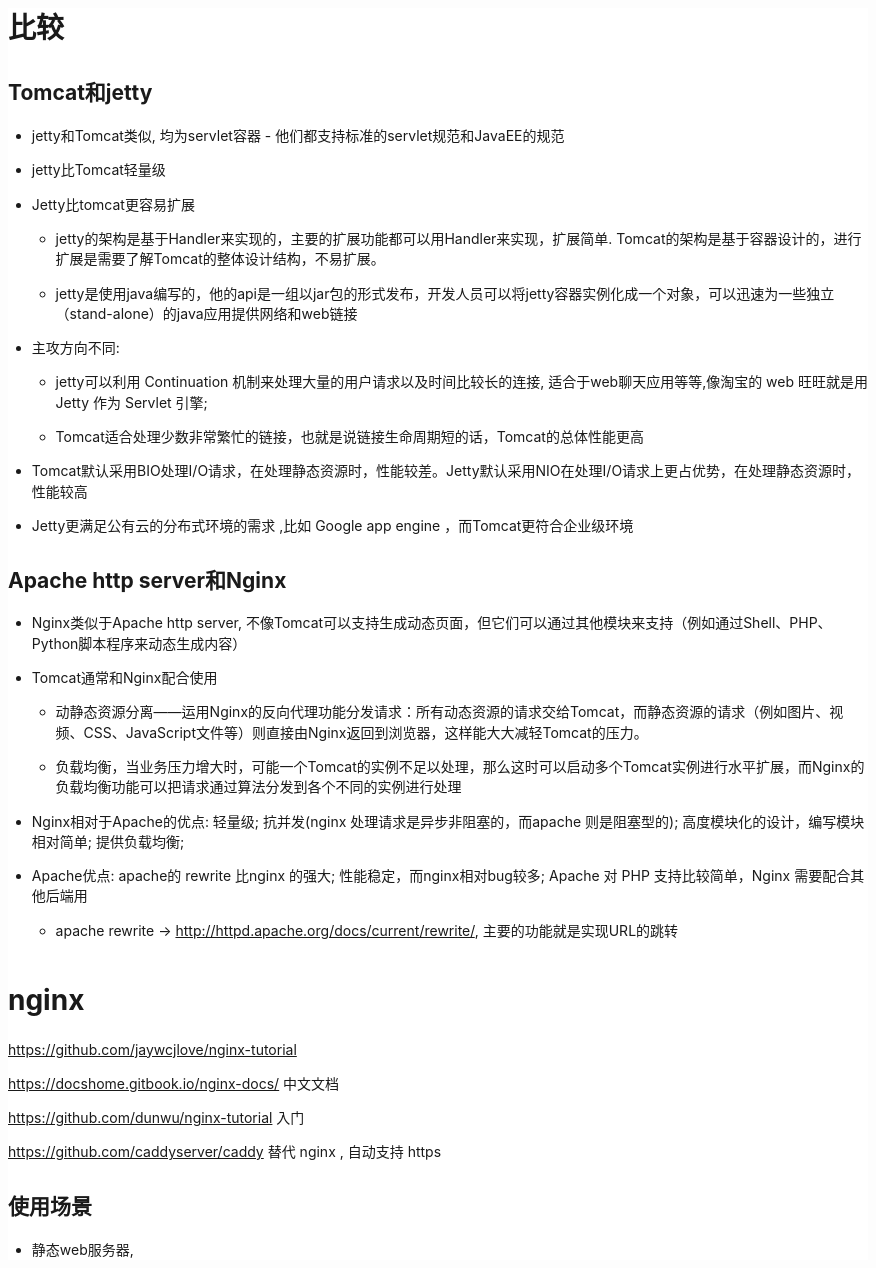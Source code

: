 

# 比较

## Tomcat和jetty

* jetty和Tomcat类似, 均为servlet容器 - 他们都支持标准的servlet规范和JavaEE的规范

* jetty比Tomcat轻量级

* Jetty比tomcat更容易扩展

    * jetty的架构是基于Handler来实现的，主要的扩展功能都可以用Handler来实现，扩展简单. Tomcat的架构是基于容器设计的，进行扩展是需要了解Tomcat的整体设计结构，不易扩展。

    * jetty是使用java编写的，他的api是一组以jar包的形式发布，开发人员可以将jetty容器实例化成一个对象，可以迅速为一些独立（stand-alone）的java应用提供网络和web链接

* 主攻方向不同:

    * jetty可以利用 Continuation 机制来处理大量的用户请求以及时间比较长的连接, 适合于web聊天应用等等,像淘宝的 web 旺旺就是用 Jetty 作为 Servlet 引擎; 
    
    * Tomcat适合处理少数非常繁忙的链接，也就是说链接生命周期短的话，Tomcat的总体性能更高

* Tomcat默认采用BIO处理I/O请求，在处理静态资源时，性能较差。Jetty默认采用NIO在处理I/O请求上更占优势，在处理静态资源时，性能较高

* Jetty更满足公有云的分布式环境的需求 ,比如 Google app engine ，而Tomcat更符合企业级环境

## Apache http server和Nginx

* Nginx类似于Apache http server, 不像Tomcat可以支持生成动态页面，但它们可以通过其他模块来支持（例如通过Shell、PHP、Python脚本程序来动态生成内容）

* Tomcat通常和Nginx配合使用

    * 动静态资源分离——运用Nginx的反向代理功能分发请求：所有动态资源的请求交给Tomcat，而静态资源的请求（例如图片、视频、CSS、JavaScript文件等）则直接由Nginx返回到浏览器，这样能大大减轻Tomcat的压力。

    * 负载均衡，当业务压力增大时，可能一个Tomcat的实例不足以处理，那么这时可以启动多个Tomcat实例进行水平扩展，而Nginx的负载均衡功能可以把请求通过算法分发到各个不同的实例进行处理

* Nginx相对于Apache的优点: 轻量级; 抗并发(nginx 处理请求是异步非阻塞的，而apache 则是阻塞型的); 高度模块化的设计，编写模块相对简单; 提供负载均衡;

* Apache优点: apache的 rewrite 比nginx 的强大; 性能稳定，而nginx相对bug较多; Apache 对 PHP 支持比较简单，Nginx 需要配合其他后端用

    * apache rewrite -> http://httpd.apache.org/docs/current/rewrite/, 主要的功能就是实现URL的跳转


# nginx

https://github.com/jaywcjlove/nginx-tutorial

https://docshome.gitbook.io/nginx-docs/ 中文文档

https://github.com/dunwu/nginx-tutorial 入门


https://github.com/caddyserver/caddy 替代 nginx , 自动支持 https

## 使用场景

- 静态web服务器, 
